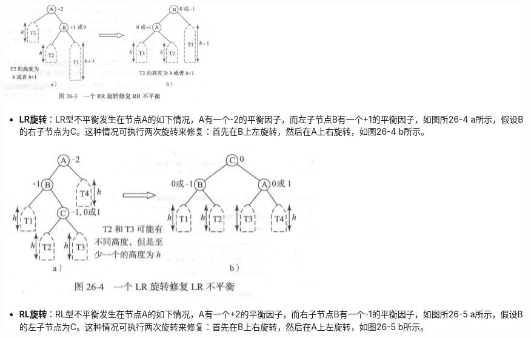 <img src="../assets/image-20240622164044017.png" alt="image-20240622164044017" style="zoom: 33%;" />

- **LR旋转**：LR型不平衡发生在节点A的如下情况，A有一个-2的平衡因子，而左子节点B有一个+1的平衡因子，如图所26-4 a所示，假设B的右子节点为C。这种情况可执行两次旋转来修复：首先在B上左旋转，然后在A上右旋转，如图26-4 b所示。

<img src="../assets/image-20240622164422453.png" alt="image-20240622164422453" style="zoom:50%;" />



- **RL旋转**：RL型不平衡发生在节点A的如下情况，A有一个+2的平衡因子，而右子节点B有一个-1的平衡因子，如图所26-5 a所示，假设B的左子节点为C。这种情况可执行两次旋转来修复：首先在B上右旋转，然后在A上左旋转，如图26-5 b所示。
